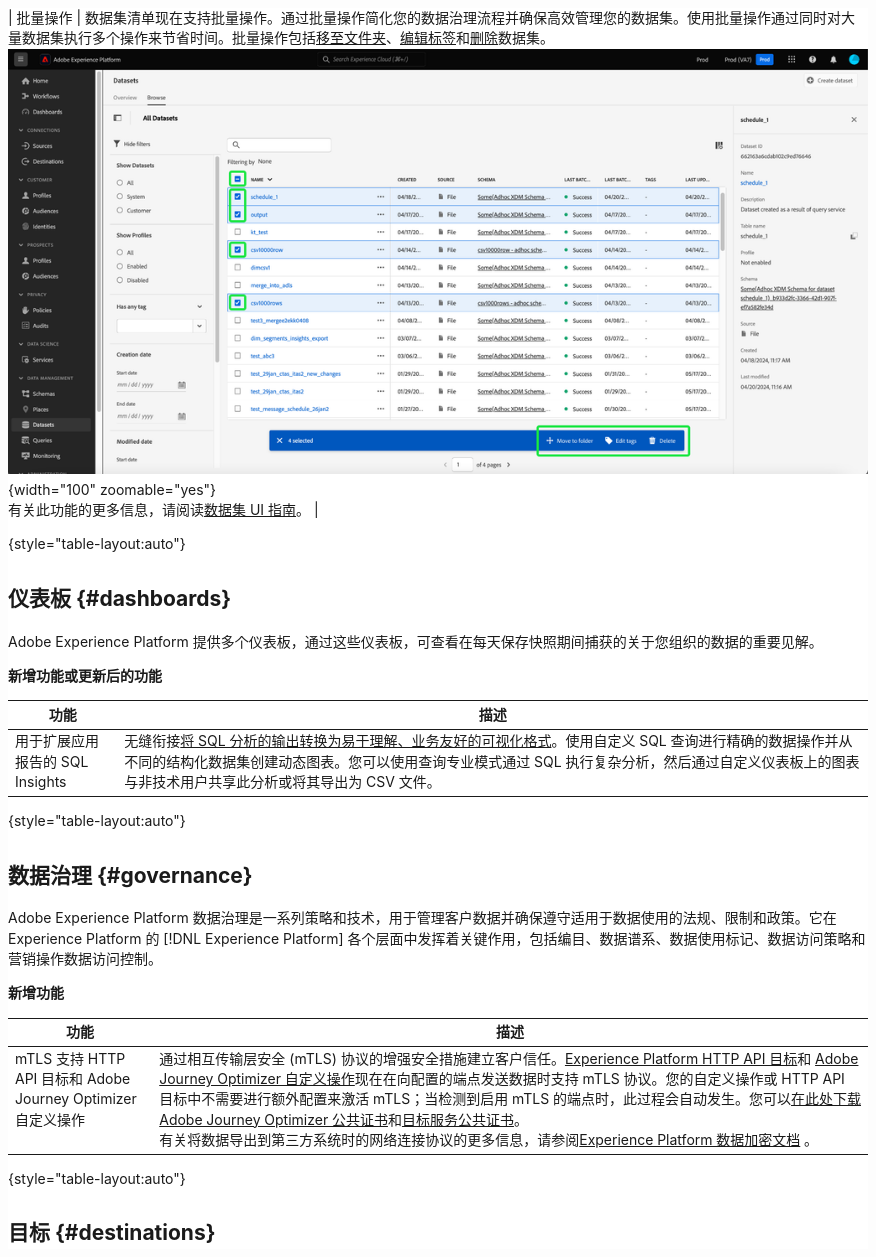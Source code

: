 | 批量操作 | 数据集清单现在支持批量操作。通过批量操作简化您的数据治理流程并确保高效管理您的数据集。使用批量操作通过同时对大量数据集执行多个操作来节省时间。批量操作包括[移至文件夹](../../catalog/datasets/user-guide.md#move-to-folders)、[编辑标签](../../catalog/datasets/user-guide.md#manage-tags)和[删除](../../catalog/datasets/user-guide.md#delete)数据集。<br> ![数据集 UI 工作区中的批量操作。](../2024/assets/may/bulk-actions.png "数据集 UI 工作区中的批量操作。"){width="100" zoomable="yes"} <br> 有关此功能的更多信息，请阅读[数据集 UI 指南](../../catalog/datasets/user-guide.md#bulk-actions)。 |

{style="table-layout:auto"}

## 仪表板 {#dashboards}

Adobe Experience Platform 提供多个仪表板，通过这些仪表板，可查看在每天保存快照期间捕获的关于您组织的数据的重要见解。

**新增功能或更新后的功能**

| 功能 | 描述 |
| --- | --- |
| 用于扩展应用报告的 SQL Insights | 无缝衔接[将 SQL 分析的输出转换为易于理解、业务友好的可视化格式](../../dashboards/data-distiller/sql-insights/overview.md)。使用自定义 SQL 查询进行精确的数据操作并从不同的结构化数据集创建动态图表。您可以使用查询专业模式通过 SQL 执行复杂分析，然后通过自定义仪表板上的图表与非技术用户共享此分析或将其导出为 CSV 文件。 |

{style="table-layout:auto"}

## 数据治理 {#governance}

Adobe Experience Platform 数据治理是一系列策略和技术，用于管理客户数据并确保遵守适用于数据使用的法规、限制和政策。它在 Experience Platform 的 [!DNL Experience Platform] 各个层面中发挥着关键作用，包括编目、数据谱系、数据使用标记、数据访问策略和营销操作数据访问控制。

**新增功能**

| 功能 | 描述 |
| --- | --- |
| mTLS 支持 HTTP API 目标和 Adobe Journey Optimizer 自定义操作 | 通过相互传输层安全 (mTLS) 协议的增强安全措施建立客户信任。[Experience Platform HTTP API 目标](../../destinations/catalog/streaming/http-destination.md#mtls-protocol-support)和 [Adobe Journey Optimizer 自定义操作](https://experienceleague.adobe.com/zh-hans/docs/journey-optimizer/using/orchestrate-journeys/about-journey-building/using-custom-actions)现在在向配置的端点发送数据时支持 mTLS 协议。您的自定义操作或 HTTP API 目标中不需要进行额外配置来激活 mTLS；当检测到启用 mTLS 的端点时，此过程会自动发生。您可以[在此处下载 Adobe Journey Optimizer 公共证书](../../landing/governance-privacy-security/encryption.md#download-certificates)和[目标服务公共证书](../../landing/governance-privacy-security/encryption.md#download-certificates)。<br>有关将数据导出到第三方系统时的网络连接协议的更多信息，请参阅[Experience Platform 数据加密文档](../../landing/governance-privacy-security/encryption.md#mtls-protocol-support) 。 |

{style="table-layout:auto"}

## 目标 {#destinations}

